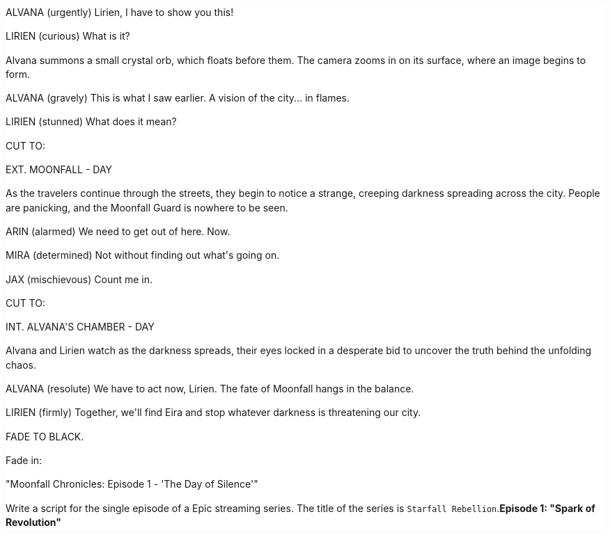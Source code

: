 ALVANA
(urgently)
Lirien, I have to show you this!

LIRIEN
(curious)
What is it?

Alvana summons a small crystal orb, which floats before them. The camera zooms in on its surface, where an image begins to form.

ALVANA
(gravely)
This is what I saw earlier. A vision of the city... in flames.

LIRIEN
(stunned)
What does it mean?

CUT TO:

EXT. MOONFALL - DAY

As the travelers continue through the streets, they begin to notice a strange, creeping darkness spreading across the city. People are panicking, and the Moonfall Guard is nowhere to be seen.

ARIN
(alarmed)
We need to get out of here. Now.

MIRA
(determined)
Not without finding out what's going on.

JAX
(mischievous)
Count me in.

CUT TO:

INT. ALVANA'S CHAMBER - DAY

Alvana and Lirien watch as the darkness spreads, their eyes locked in a desperate bid to uncover the truth behind the unfolding chaos.

ALVANA
(resolute)
We have to act now, Lirien. The fate of Moonfall hangs in the balance.

LIRIEN
(firmly)
Together, we'll find Eira and stop whatever darkness is threatening our city.

FADE TO BLACK.

Fade in:

"Moonfall Chronicles: Episode 1 - 'The Day of Silence'"<end>

Write a script for the single episode of a Epic streaming series. The title of the series is `Starfall Rebellion`.<start>**Episode 1: "Spark of Revolution"**
